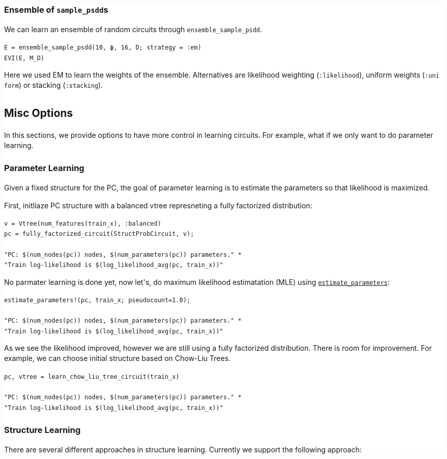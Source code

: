 ### Ensemble of `sample_psdd`s

We can learn an ensemble of random circuits through `ensemble_sample_psdd`.

```@example samplepsdd
E = ensemble_sample_psdd(10, ϕ, 16, D; strategy = :em)
EVI(E, M_D)
```

Here we used EM to learn the weights of the ensemble. Alternatives are likelihood weighting
(`:likelihood`), uniform weights (`:uniform`) or stacking (`:stacking`).

## Misc Options

In this sections, we provide options to have more control in learning circuits. For example, what if we only want to do parameter learning.

### Parameter Learning

Given a fixed structure for the PC, the goal of parameter learning is to estimate the parameters so that likelihood is maximized.

First, initliaze PC structure with a balanced vtree represneting a fully factorized distribution:

```@example learning
v = Vtree(num_features(train_x), :balanced)
pc = fully_factorized_circuit(StructProbCircuit, v);

"PC: $(num_nodes(pc)) nodes, $(num_parameters(pc)) parameters." *  
"Train log-likelihood is $(log_likelihood_avg(pc, train_x))"  
```

No parmater learning is done yet, now let's, do maximum likelihood estimatation (MLE) using [`estimate_parameters`](@ref):

```@example learning
estimate_parameters!(pc, train_x; pseudocount=1.0);

"PC: $(num_nodes(pc)) nodes, $(num_parameters(pc)) parameters." *
"Train log-likelihood is $(log_likelihood_avg(pc, train_x))"  
```

As we see the likelihood improved, however we are still using a fully factorized distribution. There is room for improvement. For example, we can choose initial structure based on Chow-Liu Trees.

```@example learning
pc, vtree = learn_chow_liu_tree_circuit(train_x)

"PC: $(num_nodes(pc)) nodes, $(num_parameters(pc)) parameters." *
"Train log-likelihood is $(log_likelihood_avg(pc, train_x))"  
```

### Structure Learning

There are several different approaches in structure learning. Currently we support the following approach:
